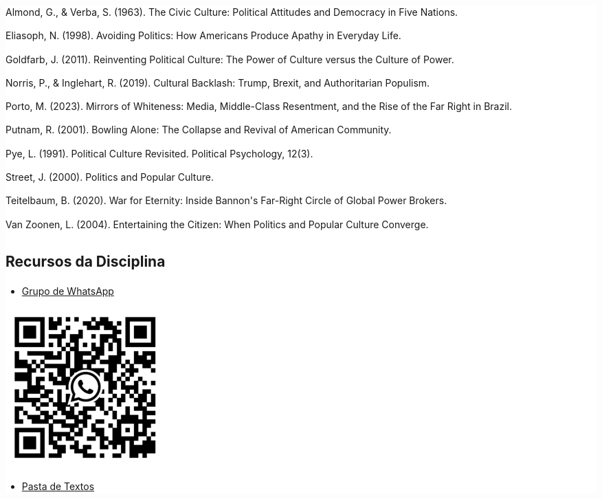 Almond, G., & Verba, S. (1963). The Civic Culture: Political Attitudes and Democracy in Five Nations.

Eliasoph, N. (1998). Avoiding Politics: How Americans Produce Apathy in Everyday Life.

Goldfarb, J. (2011). Reinventing Political Culture: The Power of Culture versus the Culture of Power.

Norris, P., & Inglehart, R. (2019). Cultural Backlash: Trump, Brexit, and Authoritarian Populism.

Porto, M. (2023). Mirrors of Whiteness: Media, Middle-Class Resentment, and the Rise of the Far Right in Brazil.

Putnam, R. (2001). Bowling Alone: The Collapse and Revival of American Community.

Pye, L. (1991). Political Culture Revisited. Political Psychology, 12(3).

Street, J. (2000). Politics and Popular Culture.

Teitelbaum, B. (2020). War for Eternity: Inside Bannon's Far-Right Circle of Global Power Brokers.

Van Zoonen, L. (2004). Entertaining the Citizen: When Politics and Popular Culture Converge.


## Recursos da Disciplina

- [Grupo de WhatsApp](https://chat.whatsapp.com/LgonliUK5DE3AjImFPFT7g)

<img src="./midcultpol_qr.png" width="230">

- [Pasta de Textos](https://bit.ly/midiaeculturapolitica_textos)
